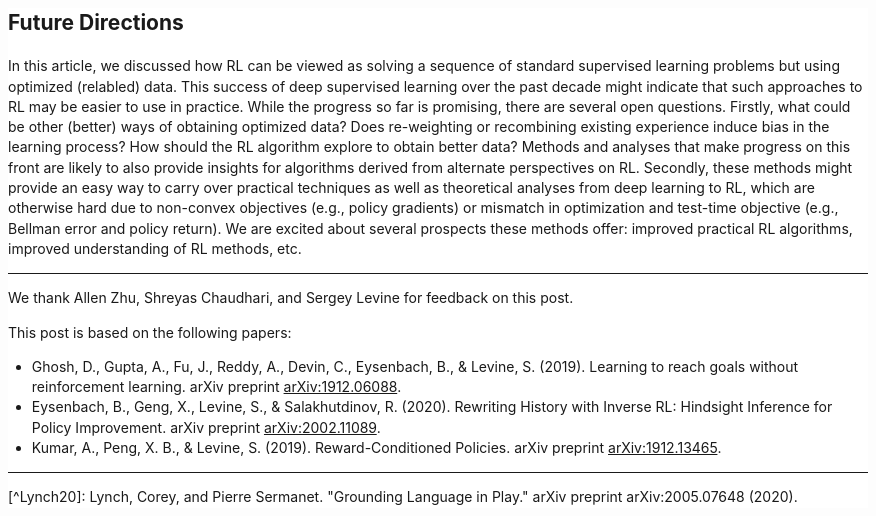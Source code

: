 
 
## Future Directions

In this article, we discussed how RL can be viewed as solving a sequence of standard supervised learning problems but using optimized (relabled) data. This success of deep supervised learning over the past decade might indicate that such approaches to RL may be easier to use in practice. While the progress so far is promising, there are several open questions. Firstly, what could be other (better) ways of obtaining optimized data? Does re-weighting or recombining existing experience induce bias in the learning process? How should the RL algorithm explore to obtain better data? Methods and analyses that make progress on this front are likely to also provide insights for algorithms derived from alternate perspectives on RL. Secondly, these methods might provide an easy way to carry over practical techniques as well as theoretical analyses from deep learning to RL, which are otherwise hard due to non-convex objectives (e.g., policy gradients) or mismatch in optimization and test-time objective (e.g., Bellman error and policy return). We are excited about several prospects these methods offer: improved practical RL algorithms, improved understanding of RL methods, etc.  

<hr>

We thank Allen Zhu, Shreyas Chaudhari, and Sergey Levine for feedback on this
post.

This post is based on the following papers:

- Ghosh, D., Gupta, A., Fu, J., Reddy, A., Devin, C., Eysenbach, B., & Levine,
  S. (2019). Learning to reach goals without reinforcement learning. arXiv
  preprint <a href="https://arxiv.org/abs/1912.06088">arXiv:1912.06088</a>.
- Eysenbach, B., Geng, X., Levine, S., & Salakhutdinov, R. (2020). Rewriting
  History with Inverse RL: Hindsight Inference for Policy Improvement. arXiv
  preprint <a href="https://arxiv.org/abs/2002.11089">arXiv:2002.11089</a>.
- Kumar, A., Peng, X. B., & Levine, S. (2019). Reward-Conditioned Policies.
  arXiv preprint <a href="https://arxiv.org/abs/1912.13465">arXiv:1912.13465</a>.

<hr>
[^Lynch20]: Lynch, Corey, and Pierre Sermanet. "Grounding Language in Play." arXiv preprint arXiv:2005.07648 (2020).

[^Williams92]: Williams, Ronald J. "Simple statistical gradient-following algorithms for connectionist reinforcement learning." Machine learning 8.3-4 (1992): 229-256.

[^Baird95]: Baird, Leemon. "Residual algorithms: Reinforcement learning with function approximation." Machine Learning Proceedings 1995. Morgan Kaufmann, 1995. 30-37.

[^Dayan97]: Dayan, Peter, and Geoffrey E. Hinton. "Using expectation-maximization for reinforcement learning." Neural Computation 9.2 (1997): 271-278.

[^Ghosh19]: Ghosh, Dibya, et al. "Learning to reach goals without reinforcement learning." arXiv preprint arXiv:1912.06088 (2019).

[^Lynch20LMP]: Lynch, Corey, et al. "Learning latent plans from play." Conference on Robot Learning. 2020.

[^Ding19]: Ding, Yiming, et al. "Goal-conditioned imitation learning." Advances in Neural Information Processing Systems. 2019.

[^Savinov18]: Savinov, Nikolay, Alexey Dosovitskiy, and Vladlen Koltun. "Semi-parametric topological memory for navigation." International Conference on Learning Representations. 2018.

[^Kumar19]: Kumar, Aviral, Xue Bin Peng, and Sergey Levine. "Reward-Conditioned Policies." arXiv preprint arXiv:1912.13465 (2019).

[^Eysenbach20]: Eysenbach, Benjamin, et al. "Rewriting History with Inverse RL: Hindsight Inference for Policy Improvement." arXiv preprint arXiv:2002.11089 (2020).

[^Oh18]: Oh, Junhyuk, et al. "Self-Imitation Learning." International Conference on Machine Learning. 2018.

[^Neumann09]: Neumann, Gerhard, and Jan R. Peters. "Fitted Q-iteration by advantage weighted regression." Advances in neural information processing systems. 2009.

[^Peng19]: Peng, Xue Bin, et al. "Advantage-weighted regression: Simple and scalable off-policy reinforcement learning." arXiv preprint arXiv:1910.00177 (2019).

[^Williams07]: Peters, Jan, and Stefan Schaal. "Reinforcement learning by reward-weighted regression for operational space control." Proceedings of the 24th international conference on Machine learning. 2007.

[^Abdolmaleki18]: Abdolmaleki, Abbas, et al. "Maximum a Posteriori Policy Optimisation." International Conference on Learning Representations. 2018.

[^Peters10]: Peters, Jan, Katharina Mülling, and Yasemin Altun. "Relative entropy policy search." AAAI. Vol. 10. 2010.

[^Levine13]: Levine, Sergey, and Vladlen Koltun. "Variational policy search via trajectory optimization." Advances in neural information processing systems. 2013.

[^Neumann11]: Neumann, Gerhard. "Variational inference for policy search in changing situations." Proceedings of the 28th International Conference on Machine Learning, ICML 2011. 2011.

[^Ingersoll19]: Ingersoll, Jonathan E. "Financial Models and Theories." Available at https://faculty.som.yale.edu/jonathaningersoll/new-book-chapters/. Accessed August 25 2020.

[^1]:  Our lower bound is technically an *evidence lower bound*, so coordinate ascent on it is equivalent to expectation maximization.

[^Andrychowicz17]: Andrychowicz, Marcin, et al. "Hindsight experience replay." Advances in neural information processing systems. 2017.

[^Srivastava19]: Srivastava, Rupesh Kumar, et al. "Training agents using upside-down reinforcement learning." arXiv preprint arXiv:1912.02877 (2019).

[^stable]: While supervised learning is generally more stable than RL, *iterated* supervised learning may be less stable than supervised learning on a fixed dataset.

[^Kumar19b]: Kumar, Levine. "Model Inversion Networks for Model-based optimization." arXiv preprint arXiv:1912.13464 (2019).
